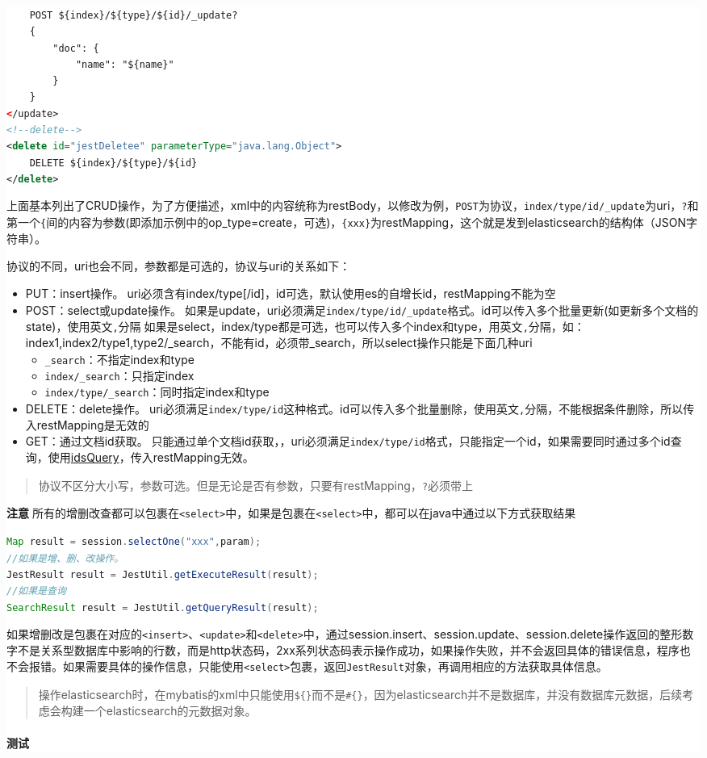 ```xml
	POST ${index}/${type}/${id}/_update?
	{
		"doc": {
			"name": "${name}"
		}
	}
</update>
<!--delete-->
<delete id="jestDeletee" parameterType="java.lang.Object">
	DELETE ${index}/${type}/${id}
</delete>
```

上面基本列出了CRUD操作，为了方便描述，xml中的内容统称为restBody，以修改为例，`POST`为协议，`index/type/id/_update`为uri，`?`和第一个`{`间的内容为参数(即添加示例中的op_type=create，可选)，`{xxx}`为restMapping，这个就是发到elasticsearch的结构体（JSON字符串）。

协议的不同，uri也会不同，参数都是可选的，协议与uri的关系如下：

- PUT：insert操作。
  uri必须含有index/type[/id]，id可选，默认使用es的自增长id，restMapping不能为空
- POST：select或update操作。
  如果是update，uri必须满足`index/type/id/_update`格式。id可以传入多个批量更新(如更新多个文档的state)，使用英文`,`分隔
  如果是select，index/type都是可选，也可以传入多个index和type，用英文`,`分隔，如：index1,index2/type1,type2/_search，不能有id，必须带_search，所以select操作只能是下面几种uri
  - `_search`：不指定index和type
  - `index/_search`：只指定index
  - `index/type/_search`：同时指定index和type
- DELETE：delete操作。
  uri必须满足`index/type/id`这种格式。id可以传入多个批量删除，使用英文`,`分隔，不能根据条件删除，所以传入restMapping是无效的
- GET：通过文档id获取。
  只能通过单个文档id获取，，uri必须满足`index/type/id`格式，只能指定一个id，如果需要同时通过多个id查询，使用[idsQuery](https://www.elastic.co/guide/en/elasticsearch/reference/2.4/query-dsl-ids-query.html)，传入restMapping无效。

> 协议不区分大小写，参数可选。但是无论是否有参数，只要有restMapping，`?`必须带上

**注意**
所有的增删改查都可以包裹在`<select>`中，如果是包裹在`<select>`中，都可以在java中通过以下方式获取结果

```java
Map result = session.selectOne("xxx",param);
//如果是增、删、改操作。
JestResult result = JestUtil.getExecuteResult(result);
//如果是查询
SearchResult result = JestUtil.getQueryResult(result);
```

如果增删改是包裹在对应的`<insert>`、`<update>`和`<delete>`中，通过session.insert、session.update、session.delete操作返回的整形数字不是关系型数据库中影响的行数，而是http状态码，2xx系列状态码表示操作成功，如果操作失败，并不会返回具体的错误信息，程序也不会报错。如果需要具体的操作信息，只能使用`<select>`包裹，返回`JestResult`对象，再调用相应的方法获取具体信息。


>  操作elasticsearch时，在mybatis的xml中只能使用`${}`而不是`#{}`，因为elasticsearch并不是数据库，并没有数据库元数据，后续考虑会构建一个elasticsearch的元数据对象。


#### 测试

